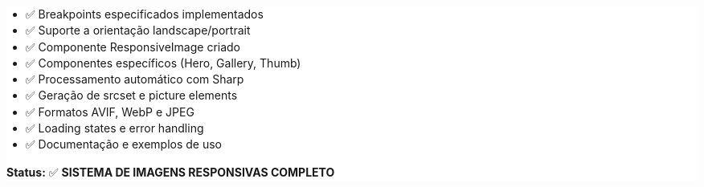- ✅ Breakpoints especificados implementados
- ✅ Suporte a orientação landscape/portrait
- ✅ Componente ResponsiveImage criado
- ✅ Componentes específicos (Hero, Gallery, Thumb)
- ✅ Processamento automático com Sharp
- ✅ Geração de srcset e picture elements
- ✅ Formatos AVIF, WebP e JPEG
- ✅ Loading states e error handling
- ✅ Documentação e exemplos de uso

**Status:** ✅ **SISTEMA DE IMAGENS RESPONSIVAS COMPLETO**
